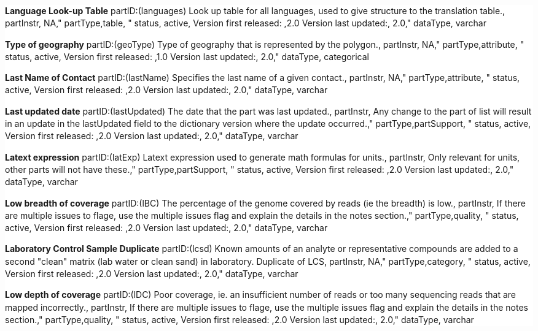 <a name="languages">**Language Look-up Table**</a> partID:(languages)
Look up table for all languages, used to give structure to the translation table.,
 partInstr, NA," 
 partType,table, "
status, active, Version first released: ,2.0 Version last updated:, 2.0,"
 dataType, varchar

<a name="geoType">**Type of geography**</a> partID:(geoType)
Type of geography that is represented by the polygon.,
 partInstr, NA," 
 partType,attribute, "
status, active, Version first released: ,1.0 Version last updated:, 2.0,"
 dataType, categorical

<a name="lastName">**Last Name of Contact**</a> partID:(lastName)
Specifies the last name of a given contact.,
 partInstr, NA," 
 partType,attribute, "
status, active, Version first released: ,2.0 Version last updated:, 2.0,"
 dataType, varchar

<a name="lastUpdated">**Last updated date**</a> partID:(lastUpdated)
The date that the part was last updated.,
 partInstr, Any change to the part of list will result in an update in the lastUpdated field to the dictionary version where the update occurred.," 
 partType,partSupport, "
status, active, Version first released: ,2.0 Version last updated:, 2.0,"
 dataType, varchar

<a name="latExp">**Latext expression**</a> partID:(latExp)
Latext expression used to generate math formulas for units.,
 partInstr, Only relevant for units, other parts will not have these.," 
 partType,partSupport, "
status, active, Version first released: ,2.0 Version last updated:, 2.0,"
 dataType, varchar

<a name="lBC">**Low breadth of coverage**</a> partID:(lBC)
The percentage of the genome covered by reads (ie the breadth) is low.,
 partInstr, If there are multiple issues to flage, use the multiple issues flag and explain the details in the notes section.," 
 partType,quality, "
status, active, Version first released: ,2.0 Version last updated:, 2.0,"
 dataType, varchar

<a name="lcsd">**Laboratory Control Sample Duplicate**</a> partID:(lcsd)
Known amounts of an analyte or representative compounds are added to a second "clean" matrix (lab water or clean sand) in laboratory. Duplicate of LCS,
 partInstr, NA," 
 partType,category, "
status, active, Version first released: ,2.0 Version last updated:, 2.0,"
 dataType, varchar

<a name="lDC">**Low depth of coverage**</a> partID:(lDC)
Poor coverage, ie. an insufficient number of reads or too many sequencing reads that are mapped incorrectly.,
 partInstr, If there are multiple issues to flage, use the multiple issues flag and explain the details in the notes section.," 
 partType,quality, "
status, active, Version first released: ,2.0 Version last updated:, 2.0,"
 dataType, varchar
